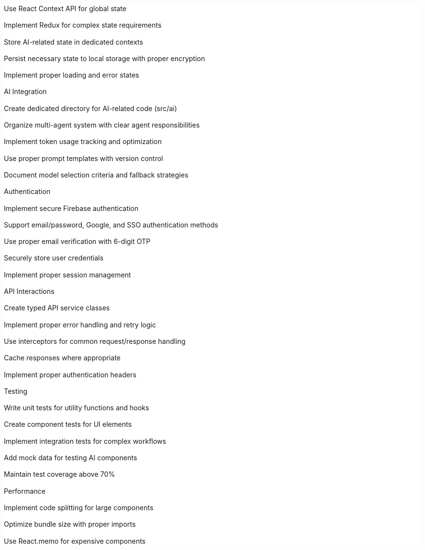Use React Context API for global state

Implement Redux for complex state requirements

Store AI-related state in dedicated contexts

Persist necessary state to local storage with proper encryption

Implement proper loading and error states

AI Integration

Create dedicated directory for AI-related code (src/ai)

Organize multi-agent system with clear agent responsibilities

Implement token usage tracking and optimization

Use proper prompt templates with version control

Document model selection criteria and fallback strategies

Authentication

Implement secure Firebase authentication

Support email/password, Google, and SSO authentication methods

Use proper email verification with 6-digit OTP

Securely store user credentials

Implement proper session management

API Interactions

Create typed API service classes

Implement proper error handling and retry logic

Use interceptors for common request/response handling

Cache responses where appropriate

Implement proper authentication headers

Testing

Write unit tests for utility functions and hooks

Create component tests for UI elements

Implement integration tests for complex workflows

Add mock data for testing AI components

Maintain test coverage above 70%

Performance

Implement code splitting for large components

Optimize bundle size with proper imports

Use React.memo for expensive components
